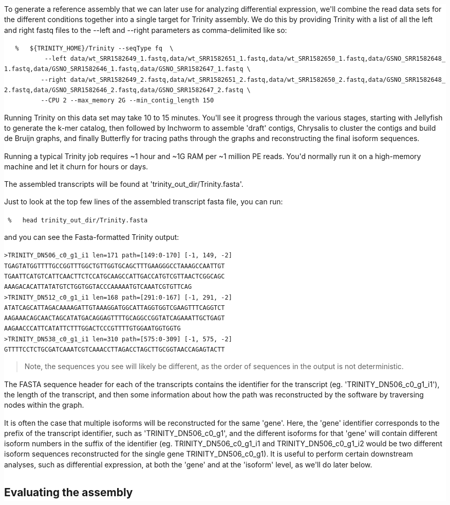 
To generate a reference assembly that we can later use for analyzing differential expression, we'll combine the read data sets for the different conditions together into a single target for Trinity assembly. We do this by providing Trinity with a list of all the left and right fastq files to the --left and --right parameters as comma-delimited like so:

       %   ${TRINITY_HOME}/Trinity --seqType fq  \
               --left data/wt_SRR1582649_1.fastq,data/wt_SRR1582651_1.fastq,data/wt_SRR1582650_1.fastq,data/GSNO_SRR1582648_1.fastq,data/GSNO_SRR1582646_1.fastq,data/GSNO_SRR1582647_1.fastq \
              --right data/wt_SRR1582649_2.fastq,data/wt_SRR1582651_2.fastq,data/wt_SRR1582650_2.fastq,data/GSNO_SRR1582648_2.fastq,data/GSNO_SRR1582646_2.fastq,data/GSNO_SRR1582647_2.fastq \
              --CPU 2 --max_memory 2G --min_contig_length 150

Running Trinity on this data set may take 10 to 15 minutes.  You'll see it progress through the various stages, starting with Jellyfish to generate the k-mer catalog, then followed by Inchworm to assemble 'draft' contigs, Chrysalis to cluster the contigs and build de Bruijn graphs, and finally Butterfly for tracing paths through the graphs and reconstructing the final isoform sequences. 

Running a typical Trinity job requires ~1 hour and ~1G RAM per ~1 million PE reads. You'd normally run it on a high-memory machine and let it churn for hours or days.

The assembled transcripts will be found at 'trinity_out_dir/Trinity.fasta'.

Just to look at the top few lines of the assembled transcript fasta file, you can run:

     %   head trinity_out_dir/Trinity.fasta

and you can see the Fasta-formatted Trinity output:

    >TRINITY_DN506_c0_g1_i1 len=171 path=[149:0-170] [-1, 149, -2]
    TGAGTATGGTTTTGCCGGTTTGGCTGTTGGTGCAGCTTTGAAGGGCCTAAAGCCAATTGT
    TGAATTCATGTCATTCAACTTCTCCATGCAAGCCATTGACCATGTCGTTAACTCGGCAGC
    AAAGACACATTATATGTCTGGTGGTACCCAAAAATGTCAAATCGTGTTCAG
    >TRINITY_DN512_c0_g1_i1 len=168 path=[291:0-167] [-1, 291, -2]
    ATATCAGCATTAGACAAAAGATTGTAAAGGATGGCATTAGGTGGTCGAAGTTTCAGGTCT
    AAGAAACAGCAACTAGCATATGACAGGAGTTTTGCAGGCCGGTATCAGAAATTGCTGAGT
    AAGAACCCATTCATATTCTTTGGACTCCCGTTTTGTGGAATGGTGGTG
    >TRINITY_DN538_c0_g1_i1 len=310 path=[575:0-309] [-1, 575, -2]
    GTTTTCCTCTGCGATCAAATCGTCAAACCTTAGACCTAGCTTGCGGTAACCAGAGTACTT

>Note, the sequences you see will likely be different, as the order of sequences in the output is not deterministic.


The FASTA sequence header for each of the transcripts contains the identifier for the transcript (eg. 'TRINITY_DN506_c0_g1_i1'), the length of the transcript, and then some information about how the path was reconstructed by the software by traversing nodes within the graph.  

It is often the case that multiple isoforms will be reconstructed for the same 'gene'.  Here, the 'gene' identifier corresponds to the prefix of the transcript identifier, such as 'TRINITY_DN506_c0_g1', and the different isoforms for that 'gene' will contain different isoform numbers in the suffix of the identifier (eg. TRINITY_DN506_c0_g1_i1 and TRINITY_DN506_c0_g1_i2 would be two different isoform sequences reconstructed for the single gene TRINITY_DN506_c0_g1).  It is useful to perform certain downstream analyses, such as differential expression, at both the 'gene' and at the 'isoform' level, as we'll do later below.


## Evaluating the assembly
